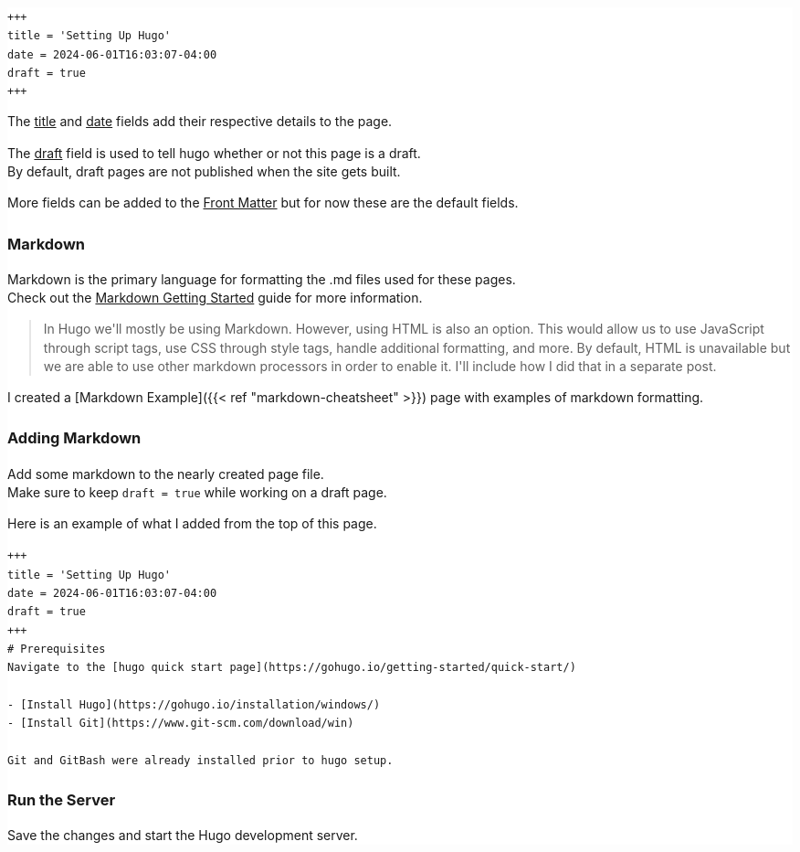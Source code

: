 ```
+++
title = 'Setting Up Hugo'
date = 2024-06-01T16:03:07-04:00
draft = true
+++
```

The [title](https://gohugo.io/methods/page/title/) and [date](https://gohugo.io/methods/page/date/) fields add their respective details to the page.

The [draft](https://gohugo.io/methods/page/draft/) field is used to tell hugo whether or not this page is a draft.\
By default, draft pages are not published when the site gets built.

More fields can be added to the [Front Matter](https://gohugo.io/content-management/front-matter/) but for now these are the default fields.

### Markdown
Markdown is the primary language for formatting the .md files used for these pages.\
Check out the [Markdown Getting Started](https://www.markdownguide.org/getting-started/) guide for more information.

> In Hugo we'll mostly be using Markdown.  However, using HTML is also an option.  This would allow us to use JavaScript through script tags, use CSS through style tags, handle additional formatting, and more.  By default, HTML is unavailable but we are able to use other markdown processors in order to enable it.  I'll include how I did that in a separate post.

I created a [Markdown Example]({{< ref "markdown-cheatsheet" >}}) page with examples of markdown formatting.

### Adding Markdown
Add some markdown to the nearly created page file.\
Make sure to keep `draft = true` while working on a draft page.

Here is an example of what I added from the top of this page.

```
+++
title = 'Setting Up Hugo'
date = 2024-06-01T16:03:07-04:00
draft = true
+++
# Prerequisites
Navigate to the [hugo quick start page](https://gohugo.io/getting-started/quick-start/)

- [Install Hugo](https://gohugo.io/installation/windows/)
- [Install Git](https://www.git-scm.com/download/win)

Git and GitBash were already installed prior to hugo setup.
```

### Run the Server
Save the changes and start the Hugo development server.
